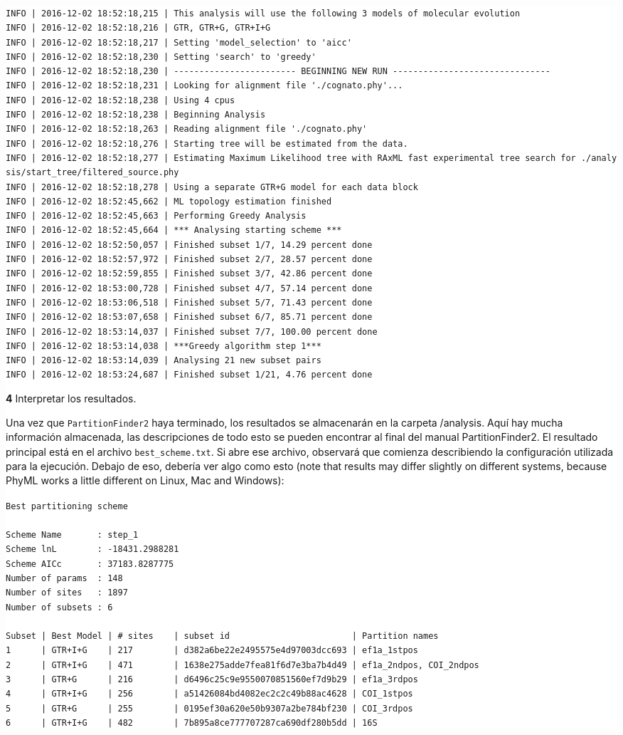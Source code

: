 ```
INFO | 2016-12-02 18:52:18,215 | This analysis will use the following 3 models of molecular evolution
INFO | 2016-12-02 18:52:18,216 | GTR, GTR+G, GTR+I+G
INFO | 2016-12-02 18:52:18,217 | Setting 'model_selection' to 'aicc'
INFO | 2016-12-02 18:52:18,230 | Setting 'search' to 'greedy'
INFO | 2016-12-02 18:52:18,230 | ------------------------ BEGINNING NEW RUN -------------------------------
INFO | 2016-12-02 18:52:18,231 | Looking for alignment file './cognato.phy'...
INFO | 2016-12-02 18:52:18,238 | Using 4 cpus
INFO | 2016-12-02 18:52:18,238 | Beginning Analysis
INFO | 2016-12-02 18:52:18,263 | Reading alignment file './cognato.phy'
INFO | 2016-12-02 18:52:18,276 | Starting tree will be estimated from the data.
INFO | 2016-12-02 18:52:18,277 | Estimating Maximum Likelihood tree with RAxML fast experimental tree search for ./analysis/start_tree/filtered_source.phy
INFO | 2016-12-02 18:52:18,278 | Using a separate GTR+G model for each data block
INFO | 2016-12-02 18:52:45,662 | ML topology estimation finished
INFO | 2016-12-02 18:52:45,663 | Performing Greedy Analysis
INFO | 2016-12-02 18:52:45,664 | *** Analysing starting scheme ***
INFO | 2016-12-02 18:52:50,057 | Finished subset 1/7, 14.29 percent done
INFO | 2016-12-02 18:52:57,972 | Finished subset 2/7, 28.57 percent done
INFO | 2016-12-02 18:52:59,855 | Finished subset 3/7, 42.86 percent done
INFO | 2016-12-02 18:53:00,728 | Finished subset 4/7, 57.14 percent done
INFO | 2016-12-02 18:53:06,518 | Finished subset 5/7, 71.43 percent done
INFO | 2016-12-02 18:53:07,658 | Finished subset 6/7, 85.71 percent done
INFO | 2016-12-02 18:53:14,037 | Finished subset 7/7, 100.00 percent done
INFO | 2016-12-02 18:53:14,038 | ***Greedy algorithm step 1***
INFO | 2016-12-02 18:53:14,039 | Analysing 21 new subset pairs
INFO | 2016-12-02 18:53:24,687 | Finished subset 1/21, 4.76 percent done

```

**4** Interpretar los resultados.

Una vez que `PartitionFinder2` haya terminado, los resultados se almacenarán en la carpeta /analysis. Aquí hay mucha información almacenada, las descripciones de todo esto se pueden encontrar al final del manual PartitionFinder2. El resultado principal está en el archivo `best_scheme.txt`. Si abre ese archivo, observará que comienza describiendo la configuración utilizada para la ejecución. Debajo de eso, debería ver algo como esto (note that results may differ slightly on different systems, because PhyML works a little different on Linux, Mac and Windows):


```
Best partitioning scheme

Scheme Name       : step_1
Scheme lnL        : -18431.2988281
Scheme AICc       : 37183.8287775
Number of params  : 148
Number of sites   : 1897
Number of subsets : 6

Subset | Best Model | # sites    | subset id                        | Partition names                                                                                     
1      | GTR+I+G    | 217        | d382a6be22e2495575e4d97003dcc693 | ef1a_1stpos                                                                                         
2      | GTR+I+G    | 471        | 1638e275adde7fea81f6d7e3ba7b4d49 | ef1a_2ndpos, COI_2ndpos                                                                             
3      | GTR+G      | 216        | d6496c25c9e9550070851560ef7d9b29 | ef1a_3rdpos                                                                                         
4      | GTR+I+G    | 256        | a51426084bd4082ec2c2c49b88ac4628 | COI_1stpos                                                                                          
5      | GTR+G      | 255        | 0195ef30a620e50b9307a2be784bf230 | COI_3rdpos                                                                                          
6      | GTR+I+G    | 482        | 7b895a8ce777707287ca690df280b5dd | 16S    

```